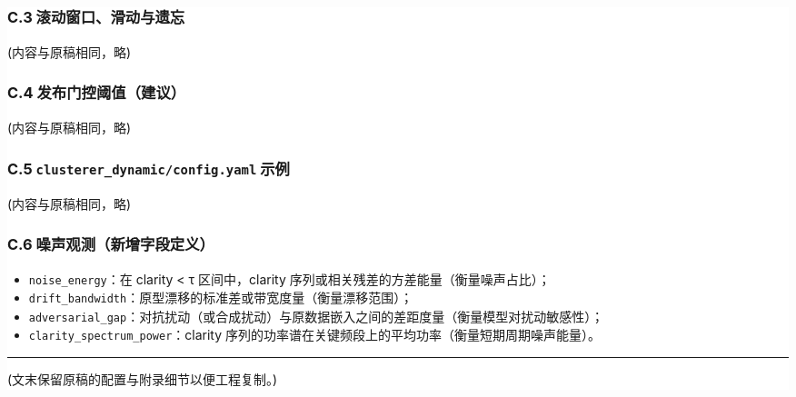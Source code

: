 ### C.3 滚动窗口、滑动与遗忘
(内容与原稿相同，略)

### C.4 发布门控阈值（建议）
(内容与原稿相同，略)

### C.5 `clusterer_dynamic/config.yaml` 示例
(内容与原稿相同，略)

### C.6 噪声观测（新增字段定义）

- `noise_energy`：在 clarity < τ 区间中，clarity 序列或相关残差的方差能量（衡量噪声占比）；
- `drift_bandwidth`：原型漂移的标准差或带宽度量（衡量漂移范围）；
- `adversarial_gap`：对抗扰动（或合成扰动）与原数据嵌入之间的差距度量（衡量模型对扰动敏感性）；
- `clarity_spectrum_power`：clarity 序列的功率谱在关键频段上的平均功率（衡量短期周期噪声能量）。

---

(文末保留原稿的配置与附录细节以便工程复制。)
